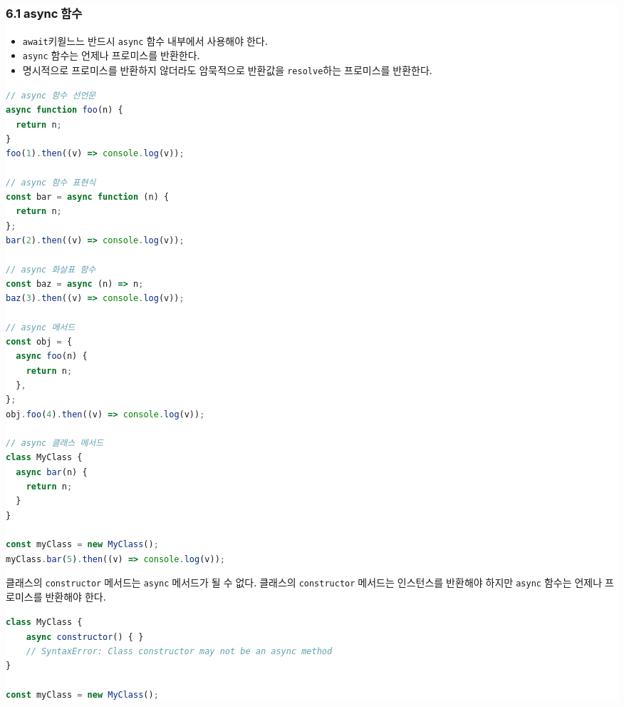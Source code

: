 ### 6.1 async 함수

- `await`키웓느느 반드시 `async` 함수 내부에서 사용해야 한다.
- `async` 함수는 언제나 프로미스를 반환한다.
- 명시적으로 프로미스를 반환하지 않더라도 암묵적으로 반환값을 `resolve`하는 프로미스를 반환한다.

```js
// async 함수 선언문
async function foo(n) {
  return n;
}
foo(1).then((v) => console.log(v));

// async 함수 표현식
const bar = async function (n) {
  return n;
};
bar(2).then((v) => console.log(v));

// async 화살표 함수
const baz = async (n) => n;
baz(3).then((v) => console.log(v));

// async 메서드
const obj = {
  async foo(n) {
    return n;
  },
};
obj.foo(4).then((v) => console.log(v));

// async 클래스 메서드
class MyClass {
  async bar(n) {
    return n;
  }
}

const myClass = new MyClass();
myClass.bar(5).then((v) => console.log(v));
```

클래스의 `constructor` 메서드는 `async` 메서드가 될 수 없다. 클래스의 `constructor` 메서드는 인스턴스를 반환해야 하지만 `async` 함수는 언제나 프로미스를 반환해야 한다.

```js
class MyClass {
    async constructor() { }
    // SyntaxError: Class constructor may not be an async method
}

const myClass = new MyClass();
```

